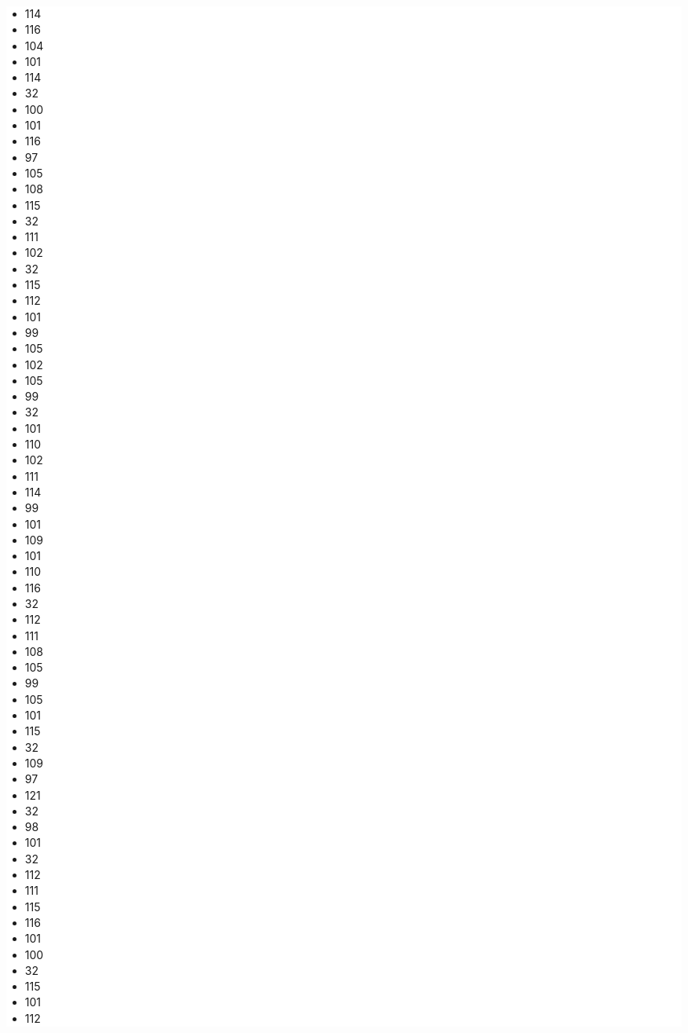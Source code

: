 - 114
- 116
- 104
- 101
- 114
- 32
- 100
- 101
- 116
- 97
- 105
- 108
- 115
- 32
- 111
- 102
- 32
- 115
- 112
- 101
- 99
- 105
- 102
- 105
- 99
- 32
- 101
- 110
- 102
- 111
- 114
- 99
- 101
- 109
- 101
- 110
- 116
- 32
- 112
- 111
- 108
- 105
- 99
- 105
- 101
- 115
- 32
- 109
- 97
- 121
- 32
- 98
- 101
- 32
- 112
- 111
- 115
- 116
- 101
- 100
- 32
- 115
- 101
- 112